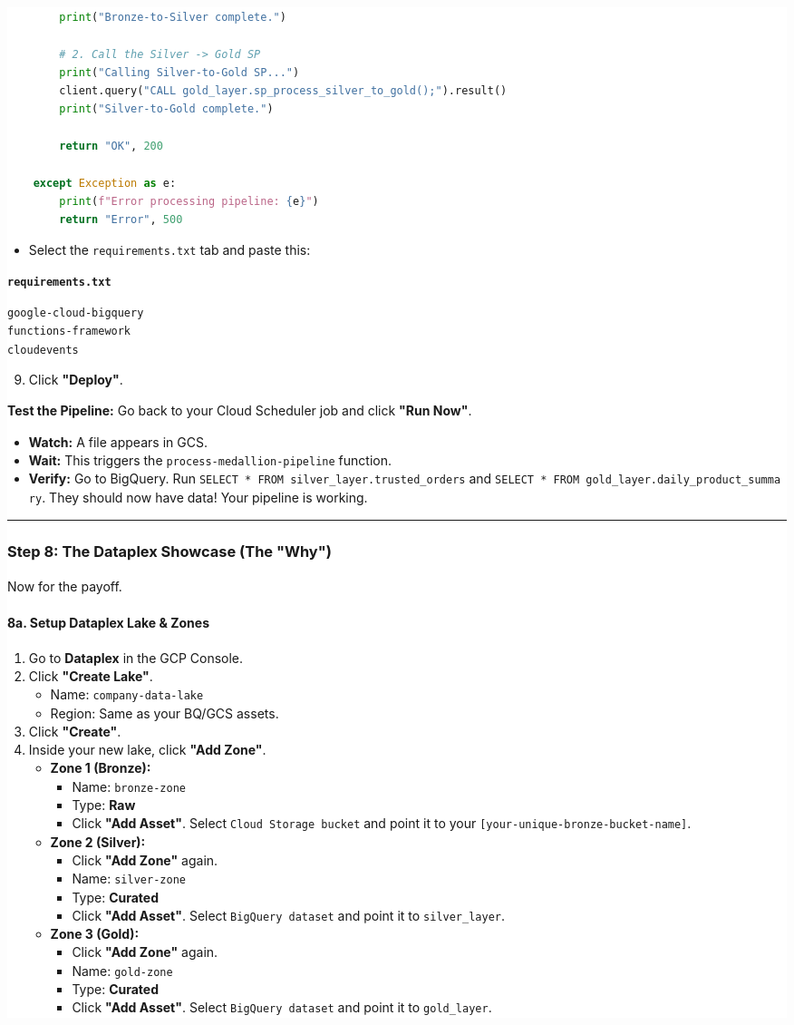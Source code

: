 ```python
        print("Bronze-to-Silver complete.")

        # 2. Call the Silver -> Gold SP
        print("Calling Silver-to-Gold SP...")
        client.query("CALL gold_layer.sp_process_silver_to_gold();").result()
        print("Silver-to-Gold complete.")
        
        return "OK", 200

    except Exception as e:
        print(f"Error processing pipeline: {e}")
        return "Error", 500
```

  * Select the `requirements.txt` tab and paste this:

**`requirements.txt`**

```
google-cloud-bigquery
functions-framework
cloudevents
```

9.  Click **"Deploy"**.

**Test the Pipeline:** Go back to your Cloud Scheduler job and click **"Run Now"**.

  * **Watch:** A file appears in GCS.
  * **Wait:** This triggers the `process-medallion-pipeline` function.
  * **Verify:** Go to BigQuery. Run `SELECT * FROM silver_layer.trusted_orders` and `SELECT * FROM gold_layer.daily_product_summary`. They should now have data\! Your pipeline is working.

-----

### Step 8: The Dataplex Showcase (The "Why")

Now for the payoff.

#### 8a. Setup Dataplex Lake & Zones

1.  Go to **Dataplex** in the GCP Console.
2.  Click **"Create Lake"**.
      * Name: `company-data-lake`
      * Region: Same as your BQ/GCS assets.
3.  Click **"Create"**.
4.  Inside your new lake, click **"Add Zone"**.
      * **Zone 1 (Bronze):**
          * Name: `bronze-zone`
          * Type: **Raw**
          * Click **"Add Asset"**. Select `Cloud Storage bucket` and point it to your `[your-unique-bronze-bucket-name]`.
      * **Zone 2 (Silver):**
          * Click **"Add Zone"** again.
          * Name: `silver-zone`
          * Type: **Curated**
          * Click **"Add Asset"**. Select `BigQuery dataset` and point it to `silver_layer`.
      * **Zone 3 (Gold):**
          * Click **"Add Zone"** again.
          * Name: `gold-zone`
          * Type: **Curated**
          * Click **"Add Asset"**. Select `BigQuery dataset` and point it to `gold_layer`.
